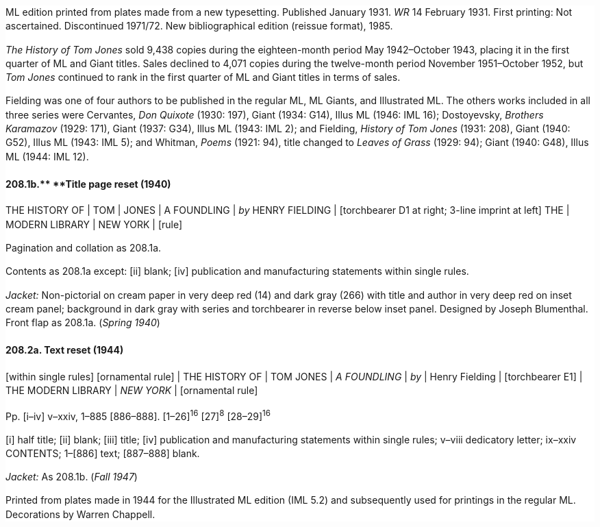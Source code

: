 ML edition printed from plates made from a new typesetting. Published
January 1931. *WR* 14 February 1931. First printing: Not ascertained.
Discontinued 1971/72. New bibliographical edition (reissue format),
1985.

*The History of Tom Jones* sold 9,438 copies during the eighteen-month
period May 1942–October 1943, placing it in the first quarter of ML and
Giant titles. Sales declined to 4,071 copies during the twelve-month
period November 1951–October 1952, but *Tom Jones* continued to rank in
the first quarter of ML and Giant titles in terms of sales.

Fielding was one of four authors to be published in the regular ML, ML
Giants, and Illustrated ML. The others works included in all three
series were Cervantes, *Don Quixote* (1930: 197), Giant (1934: G14),
Illus ML (1946: IML 16); Dostoyevsky, *Brothers Karamazov* (1929: 171),
Giant (1937: G34), Illus ML (1943: IML 2); and Fielding, *History of Tom
Jones* (1931: 208), Giant (1940: G52), Illus ML (1943: IML 5); and
Whitman, *Poems* (1921: 94), title changed to *Leaves of Grass* (1929:
94); Giant (1940: G48), Illus ML (1944: IML 12).

#### 208.1b.** **Title page reset (1940)

THE HISTORY OF | TOM | JONES | A FOUNDLING | *by* HENRY FIELDING |
\[torchbearer D1 at right; 3-line imprint at left\] THE | MODERN LIBRARY
| NEW YORK | \[rule\]

Pagination and collation as 208.1a.

Contents as 208.1a except: \[ii\] blank; \[iv\] publication and
manufacturing statements within single rules.

*Jacket:* Non-pictorial on cream paper in very deep red (14) and dark
gray (266) with title and author in very deep red on inset cream panel;
background in dark gray with series and torchbearer in reverse below
inset panel. Designed by Joseph Blumenthal. Front flap as 208.1a.
(*Spring 1940*)

#### 208.2a. Text reset (1944)

\[within single rules\] \[ornamental rule\] | THE HISTORY OF | TOM JONES
| *A FOUNDLING* | *by* | Henry Fielding | \[torchbearer E1\] | THE
MODERN LIBRARY | *NEW YORK* | \[ornamental rule\]

Pp. \[i–iv\] v–xxiv, 1–885 \[886–888\]. \[1–26\]<sup>16</sup>
\[27\]<sup>8</sup> \[28–29\]<sup>16</sup>

\[i\] half title; \[ii\] blank; \[iii\] title; \[iv\] publication and
manufacturing statements within single rules; v–viii dedicatory letter;
ix–xxiv CONTENTS; 1–\[886\] text; \[887–888\] blank.

*Jacket:* As 208.1b. (*Fall 1947*)

Printed from plates made in 1944 for the Illustrated ML edition (IML
5.2) and subsequently used for printings in the regular ML. Decorations
by Warren Chappell.
